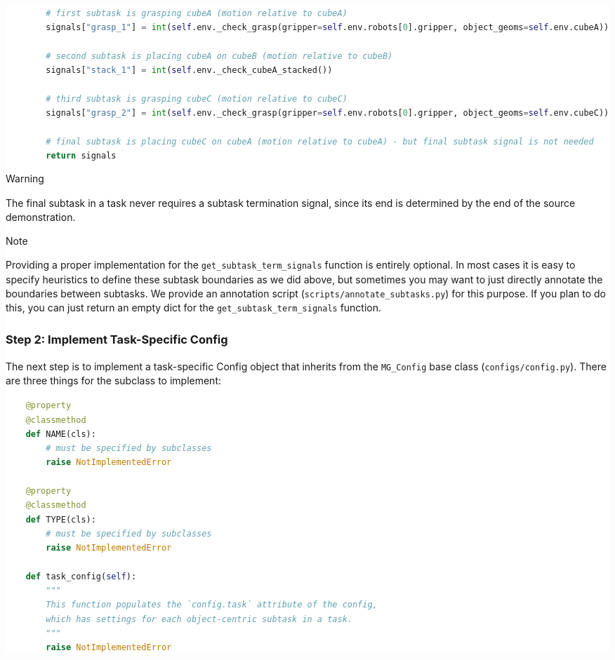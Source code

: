 ```python
        # first subtask is grasping cubeA (motion relative to cubeA)
        signals["grasp_1"] = int(self.env._check_grasp(gripper=self.env.robots[0].gripper, object_geoms=self.env.cubeA))

        # second subtask is placing cubeA on cubeB (motion relative to cubeB)
        signals["stack_1"] = int(self.env._check_cubeA_stacked())

        # third subtask is grasping cubeC (motion relative to cubeC)
        signals["grasp_2"] = int(self.env._check_grasp(gripper=self.env.robots[0].gripper, object_geoms=self.env.cubeC))

        # final subtask is placing cubeC on cubeA (motion relative to cubeA) - but final subtask signal is not needed
        return signals
```

<div class="admonition warning">
<p class="admonition-title">Warning</p>

The final subtask in a task never requires a subtask termination signal, since its end is determined by the end of the source demonstration.

</div>

<div class="admonition note">
<p class="admonition-title">Note</p>

Providing a proper implementation for the `get_subtask_term_signals` function is entirely optional. In most cases it is easy to specify heuristics to define these subtask boundaries as we did above, but sometimes you may want to just directly annotate the boundaries between subtasks. We provide an annotation script (`scripts/annotate_subtasks.py`) for this purpose. If you plan to do this, you can just return an empty dict for the `get_subtask_term_signals` function.

</div>

### Step 2: Implement Task-Specific Config

The next step is to implement a task-specific Config object that inherits from the `MG_Config` base class (`configs/config.py`). There are three things for the subclass to implement:

```python
    @property
    @classmethod
    def NAME(cls):
        # must be specified by subclasses
        raise NotImplementedError

    @property
    @classmethod
    def TYPE(cls):
        # must be specified by subclasses
        raise NotImplementedError

    def task_config(self):
        """
        This function populates the `config.task` attribute of the config, 
        which has settings for each object-centric subtask in a task.
        """
        raise NotImplementedError
```

